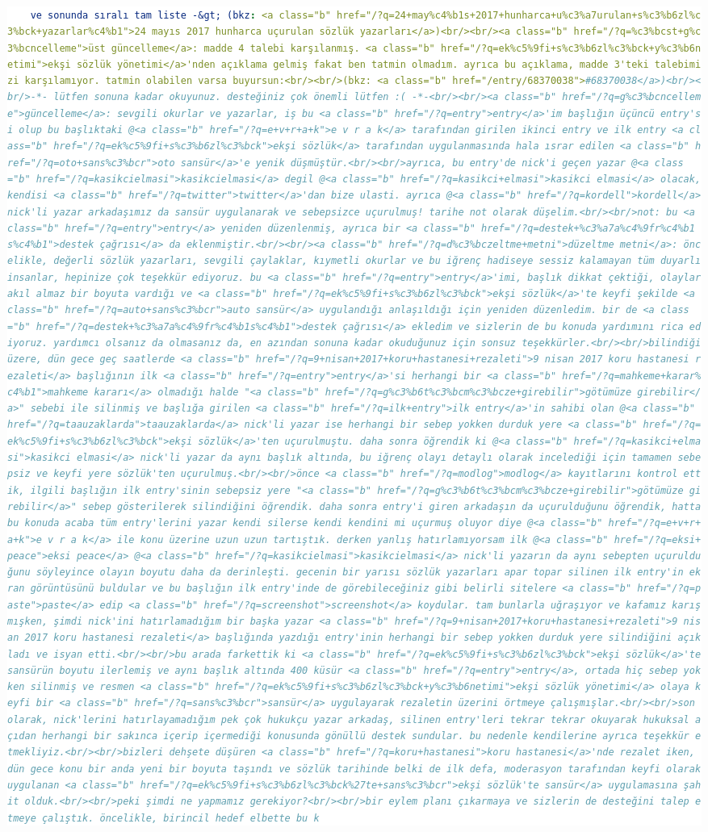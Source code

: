 ```yaml
    ve sonunda sıralı tam liste -&gt; (bkz: <a class="b" href="/?q=24+may%c4%b1s+2017+hunharca+u%c3%a7urulan+s%c3%b6zl%c3%bck+yazarlar%c4%b1">24 mayıs 2017 hunharca uçurulan sözlük yazarları</a>)<br/><br/><a class="b" href="/?q=%c3%bcst+g%c3%bcncelleme">üst güncelleme</a>: madde 4 talebi karşılanmış. <a class="b" href="/?q=ek%c5%9fi+s%c3%b6zl%c3%bck+y%c3%b6netimi">ekşi sözlük yönetimi</a>'nden açıklama gelmiş fakat ben tatmin olmadım. ayrıca bu açıklama, madde 3'teki talebimizi karşılamıyor. tatmin olabilen varsa buyursun:<br/><br/>(bkz: <a class="b" href="/entry/68370038">#68370038</a>)<br/><br/>-*- lütfen sonuna kadar okuyunuz. desteğiniz çok önemli lütfen :( -*-<br/><br/><a class="b" href="/?q=g%c3%bcncelleme">güncelleme</a>: sevgili okurlar ve yazarlar, iş bu <a class="b" href="/?q=entry">entry</a>'im başlığın üçüncü entry'si olup bu başlıktaki @<a class="b" href="/?q=e+v+r+a+k">e v r a k</a> tarafından girilen ikinci entry ve ilk entry <a class="b" href="/?q=ek%c5%9fi+s%c3%b6zl%c3%bck">ekşi sözlük</a> tarafından uygulanmasında hala ısrar edilen <a class="b" href="/?q=oto+sans%c3%bcr">oto sansür</a>'e yenik düşmüştür.<br/><br/>ayrıca, bu entry'de nick'i geçen yazar @<a class="b" href="/?q=kasikcielmasi">kasikcielmasi</a> degil @<a class="b" href="/?q=kasikci+elmasi">kasikci elmasi</a> olacak, kendisi <a class="b" href="/?q=twitter">twitter</a>'dan bize ulasti. ayrıca @<a class="b" href="/?q=kordell">kordell</a> nick'li yazar arkadaşımız da sansür uygulanarak ve sebepsizce uçurulmuş! tarihe not olarak düşelim.<br/><br/>not: bu <a class="b" href="/?q=entry">entry</a> yeniden düzenlenmiş, ayrıca bir <a class="b" href="/?q=destek+%c3%a7a%c4%9fr%c4%b1s%c4%b1">destek çağrısı</a> da eklenmiştir.<br/><br/><a class="b" href="/?q=d%c3%bczeltme+metni">düzeltme metni</a>: öncelikle, değerli sözlük yazarları, sevgili çaylaklar, kıymetli okurlar ve bu iğrenç hadiseye sessiz kalamayan tüm duyarlı insanlar, hepinize çok teşekkür ediyoruz. bu <a class="b" href="/?q=entry">entry</a>'imi, başlık dikkat çektiği, olaylar akıl almaz bir boyuta vardığı ve <a class="b" href="/?q=ek%c5%9fi+s%c3%b6zl%c3%bck">ekşi sözlük</a>'te keyfi şekilde <a class="b" href="/?q=auto+sans%c3%bcr">auto sansür</a> uygulandığı anlaşıldığı için yeniden düzenledim. bir de <a class="b" href="/?q=destek+%c3%a7a%c4%9fr%c4%b1s%c4%b1">destek çağrısı</a> ekledim ve sizlerin de bu konuda yardımını rica ediyoruz. yardımcı olsanız da olmasanız da, en azından sonuna kadar okuduğunuz için sonsuz teşekkürler.<br/><br/>bilindiği üzere, dün gece geç saatlerde <a class="b" href="/?q=9+nisan+2017+koru+hastanesi+rezaleti">9 nisan 2017 koru hastanesi rezaleti</a> başlığının ilk <a class="b" href="/?q=entry">entry</a>'si herhangi bir <a class="b" href="/?q=mahkeme+karar%c4%b1">mahkeme kararı</a> olmadığı halde "<a class="b" href="/?q=g%c3%b6t%c3%bcm%c3%bcze+girebilir">götümüze girebilir</a>" sebebi ile silinmiş ve başlığa girilen <a class="b" href="/?q=ilk+entry">ilk entry</a>'in sahibi olan @<a class="b" href="/?q=taauzaklarda">taauzaklarda</a> nick'li yazar ise herhangi bir sebep yokken durduk yere <a class="b" href="/?q=ek%c5%9fi+s%c3%b6zl%c3%bck">ekşi sözlük</a>'ten uçurulmuştu. daha sonra öğrendik ki @<a class="b" href="/?q=kasikci+elmasi">kasikci elmasi</a> nick'li yazar da aynı başlık altında, bu iğrenç olayı detaylı olarak incelediği için tamamen sebepsiz ve keyfi yere sözlük'ten uçurulmuş.<br/><br/>önce <a class="b" href="/?q=modlog">modlog</a> kayıtlarını kontrol ettik, ilgili başlığın ilk entry'sinin sebepsiz yere "<a class="b" href="/?q=g%c3%b6t%c3%bcm%c3%bcze+girebilir">götümüze girebilir</a>" sebep gösterilerek silindiğini öğrendik. daha sonra entry'i giren arkadaşın da uçurulduğunu öğrendik, hatta bu konuda acaba tüm entry'lerini yazar kendi silerse kendi kendini mi uçurmuş oluyor diye @<a class="b" href="/?q=e+v+r+a+k">e v r a k</a> ile konu üzerine uzun uzun tartıştık. derken yanlış hatırlamıyorsam ilk @<a class="b" href="/?q=eksi+peace">eksi peace</a> @<a class="b" href="/?q=kasikcielmasi">kasikcielmasi</a> nick'li yazarın da aynı sebepten uçurulduğunu söyleyince olayın boyutu daha da derinleşti. gecenin bir yarısı sözlük yazarları apar topar silinen ilk entry'in ekran görüntüsünü buldular ve bu başlığın ilk entry'inde de görebileceğiniz gibi belirli sitelere <a class="b" href="/?q=paste">paste</a> edip <a class="b" href="/?q=screenshot">screenshot</a> koydular. tam bunlarla uğraşıyor ve kafamız karışmışken, şimdi nick'ini hatırlamadığım bir başka yazar <a class="b" href="/?q=9+nisan+2017+koru+hastanesi+rezaleti">9 nisan 2017 koru hastanesi rezaleti</a> başlığında yazdığı entry'inin herhangi bir sebep yokken durduk yere silindiğini açıkladı ve isyan etti.<br/><br/>bu arada farkettik ki <a class="b" href="/?q=ek%c5%9fi+s%c3%b6zl%c3%bck">ekşi sözlük</a>'te sansürün boyutu ilerlemiş ve aynı başlık altında 400 küsür <a class="b" href="/?q=entry">entry</a>, ortada hiç sebep yokken silinmiş ve resmen <a class="b" href="/?q=ek%c5%9fi+s%c3%b6zl%c3%bck+y%c3%b6netimi">ekşi sözlük yönetimi</a> olaya keyfi bir <a class="b" href="/?q=sans%c3%bcr">sansür</a> uygulayarak rezaletin üzerini örtmeye çalışmışlar.<br/><br/>son olarak, nick'lerini hatırlayamadığım pek çok hukukçu yazar arkadaş, silinen entry'leri tekrar tekrar okuyarak hukuksal açıdan herhangi bir sakınca içerip içermediği konusunda gönüllü destek sundular. bu nedenle kendilerine ayrıca teşekkür etmekliyiz.<br/><br/>bizleri dehşete düşüren <a class="b" href="/?q=koru+hastanesi">koru hastanesi</a>'nde rezalet iken, dün gece konu bir anda yeni bir boyuta taşındı ve sözlük tarihinde belki de ilk defa, moderasyon tarafından keyfi olarak uygulanan <a class="b" href="/?q=ek%c5%9fi+s%c3%b6zl%c3%bck%27te+sans%c3%bcr">ekşi sözlük'te sansür</a> uygulamasına şahit olduk.<br/><br/>peki şimdi ne yapmamız gerekiyor?<br/><br/>bir eylem planı çıkarmaya ve sizlerin de desteğini talep etmeye çalıştık. öncelikle, birincil hedef elbette bu k
```